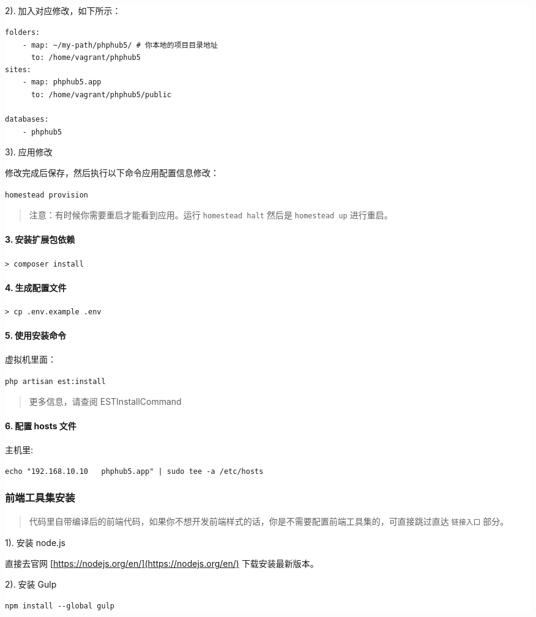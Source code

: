 2). 加入对应修改，如下所示：

```
folders:
    - map: ~/my-path/phphub5/ # 你本地的项目目录地址
      to: /home/vagrant/phphub5
sites:
    - map: phphub5.app
      to: /home/vagrant/phphub5/public

databases:
    - phphub5
```

3). 应用修改

修改完成后保存，然后执行以下命令应用配置信息修改：

```shell
homestead provision
```

> 注意：有时候你需要重启才能看到应用。运行 `homestead halt` 然后是 `homestead up` 进行重启。

#### 3. 安装扩展包依赖

    > composer install

#### 4. 生成配置文件

    > cp .env.example .env

#### 5. 使用安装命令

虚拟机里面：

```shell
php artisan est:install
```

> 更多信息，请查阅 ESTInstallCommand

#### 6. 配置 hosts 文件

主机里:

    echo "192.168.10.10   phphub5.app" | sudo tee -a /etc/hosts

### 前端工具集安装

> 代码里自带编译后的前端代码，如果你不想开发前端样式的话，你是不需要配置前端工具集的，可直接跳过直达 `链接入口` 部分。

1). 安装 node.js

直接去官网 [https://nodejs.org/en/](https://nodejs.org/en/) 下载安装最新版本。

2). 安装 Gulp

```shell
npm install --global gulp
```
